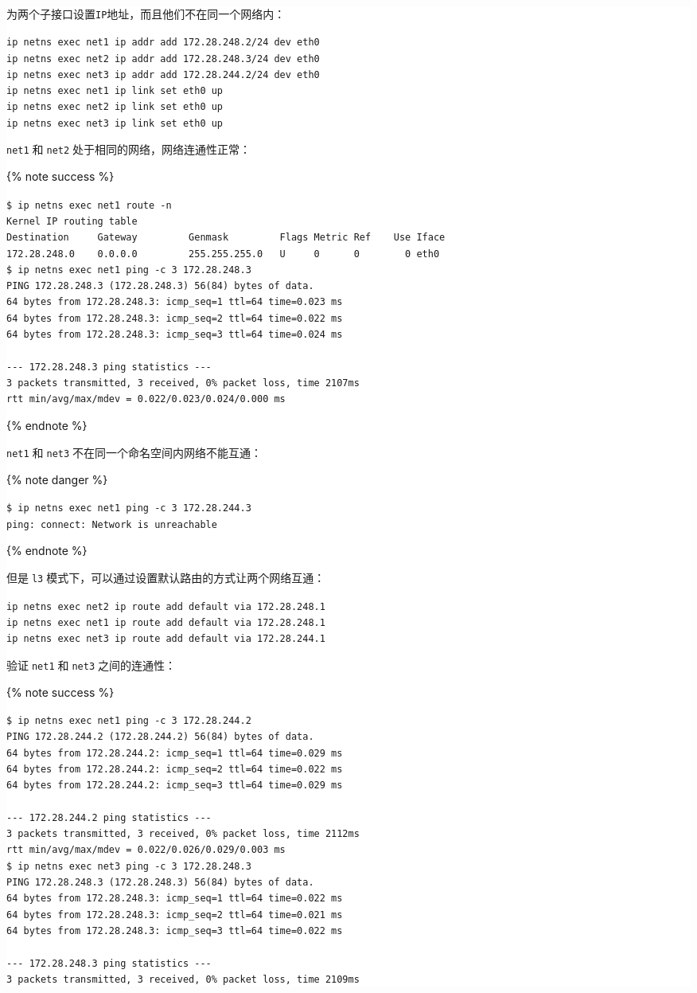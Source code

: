 为两个子接口设置`IP`地址，而且他们不在同一个网络内：

```
ip netns exec net1 ip addr add 172.28.248.2/24 dev eth0
ip netns exec net2 ip addr add 172.28.248.3/24 dev eth0
ip netns exec net3 ip addr add 172.28.244.2/24 dev eth0
ip netns exec net1 ip link set eth0 up
ip netns exec net2 ip link set eth0 up
ip netns exec net3 ip link set eth0 up
```

`net1` 和 `net2` 处于相同的网络，网络连通性正常：

{% note success %}
```
$ ip netns exec net1 route -n
Kernel IP routing table
Destination     Gateway         Genmask         Flags Metric Ref    Use Iface
172.28.248.0    0.0.0.0         255.255.255.0   U     0      0        0 eth0
$ ip netns exec net1 ping -c 3 172.28.248.3
PING 172.28.248.3 (172.28.248.3) 56(84) bytes of data.
64 bytes from 172.28.248.3: icmp_seq=1 ttl=64 time=0.023 ms
64 bytes from 172.28.248.3: icmp_seq=2 ttl=64 time=0.022 ms
64 bytes from 172.28.248.3: icmp_seq=3 ttl=64 time=0.024 ms

--- 172.28.248.3 ping statistics ---
3 packets transmitted, 3 received, 0% packet loss, time 2107ms
rtt min/avg/max/mdev = 0.022/0.023/0.024/0.000 ms
```
{% endnote %}

`net1` 和 `net3` 不在同一个命名空间内网络不能互通：

{% note danger %}
```
$ ip netns exec net1 ping -c 3 172.28.244.3
ping: connect: Network is unreachable
```
{% endnote %}


但是 `l3` 模式下，可以通过设置默认路由的方式让两个网络互通：

```
ip netns exec net2 ip route add default via 172.28.248.1
ip netns exec net1 ip route add default via 172.28.248.1
ip netns exec net3 ip route add default via 172.28.244.1
```

验证 `net1` 和 `net3` 之间的连通性：

{% note success %}
```
$ ip netns exec net1 ping -c 3 172.28.244.2
PING 172.28.244.2 (172.28.244.2) 56(84) bytes of data.
64 bytes from 172.28.244.2: icmp_seq=1 ttl=64 time=0.029 ms
64 bytes from 172.28.244.2: icmp_seq=2 ttl=64 time=0.022 ms
64 bytes from 172.28.244.2: icmp_seq=3 ttl=64 time=0.029 ms

--- 172.28.244.2 ping statistics ---
3 packets transmitted, 3 received, 0% packet loss, time 2112ms
rtt min/avg/max/mdev = 0.022/0.026/0.029/0.003 ms
$ ip netns exec net3 ping -c 3 172.28.248.3
PING 172.28.248.3 (172.28.248.3) 56(84) bytes of data.
64 bytes from 172.28.248.3: icmp_seq=1 ttl=64 time=0.022 ms
64 bytes from 172.28.248.3: icmp_seq=2 ttl=64 time=0.021 ms
64 bytes from 172.28.248.3: icmp_seq=3 ttl=64 time=0.022 ms

--- 172.28.248.3 ping statistics ---
3 packets transmitted, 3 received, 0% packet loss, time 2109ms
```